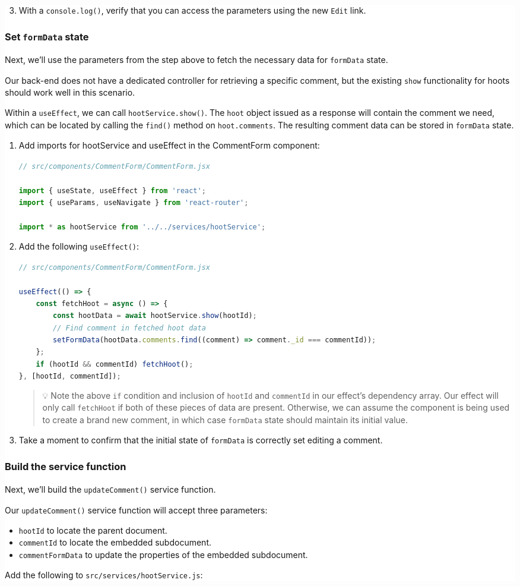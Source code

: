 3. With a `console.log()`, verify that you can access the parameters using the new `Edit` link.

### Set `formData` state
Next, we’ll use the parameters from the step above to fetch the necessary data for `formData` state.

Our back-end does not have a dedicated controller for retrieving a specific comment, but the existing `show` functionality for hoots should work well in this scenario.

Within a `useEffect`, we can call `hootService.show()`. The `hoot` object issued as a response will contain the comment we need, which can be located by calling the `find()` method on `hoot.comments`. The resulting comment data can be stored in `formData` state.

1. Add imports for hootService and useEffect in the CommentForm component:

    ```jsx
    // src/components/CommentForm/CommentForm.jsx

    import { useState, useEffect } from 'react';
    import { useParams, useNavigate } from 'react-router';

    import * as hootService from '../../services/hootService';
    ```

2. Add the following `useEffect()`:

    ```jsx
    // src/components/CommentForm/CommentForm.jsx

    useEffect(() => {
        const fetchHoot = async () => {
            const hootData = await hootService.show(hootId);
            // Find comment in fetched hoot data
            setFormData(hootData.comments.find((comment) => comment._id === commentId));
        };
        if (hootId && commentId) fetchHoot();
    }, [hootId, commentId]);
    ```
    > 💡 Note the above `if` condition and inclusion of `hootId` and `commentId` in our effect’s dependency array. Our effect will only call `fetchHoot` if both of these pieces of data are present. Otherwise, we can assume the component is being used to create a brand new comment, in which case `formData` state should maintain its initial value.

3. Take a moment to confirm that the initial state of `formData` is correctly set editing a comment.

### Build the service function
Next, we’ll build the `updateComment()` service function.

Our `updateComment()` service function will accept three parameters:
- `hootId` to locate the parent document.
- `commentId` to locate the embedded subdocument.
- `commentFormData` to update the properties of the embedded subdocument.

Add the following to `src/services/hootService.js`:
